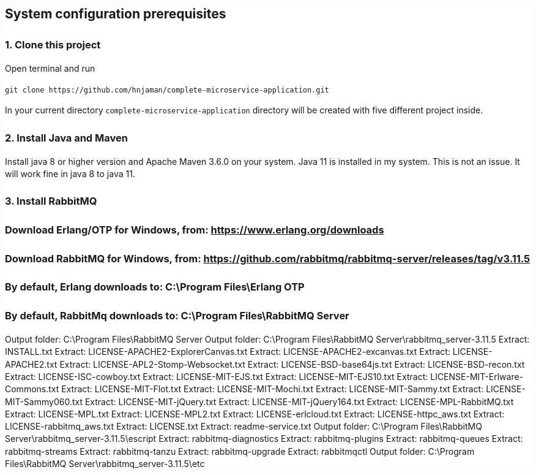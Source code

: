 ## System configuration prerequisites
### 1. Clone this project
Open terminal and run
````
git clone https://github.com/hnjaman/complete-microservice-application.git
````
In your current directory ``complete-microservice-application`` directory will be created with five different project inside.

### 2. Install Java and Maven
Install java 8 or higher version and Apache Maven 3.6.0 on your system.
Java 11 is installed in my system. This is not an issue. It will work fine in java 8 to java 11.

### 3. Install RabbitMQ 
### Download Erlang/OTP for Windows, from: https://www.erlang.org/downloads 
### Download RabbitMQ for Windows, from: https://github.com/rabbitmq/rabbitmq-server/releases/tag/v3.11.5 
### By default, Erlang downloads to: C:\Program Files\Erlang OTP 
### By default, RabbitMq downloads to: C:\Program Files\RabbitMQ Server 

Output folder: C:\Program Files\RabbitMQ Server
Output folder: C:\Program Files\RabbitMQ Server\rabbitmq_server-3.11.5
Extract: INSTALL.txt
Extract: LICENSE-APACHE2-ExplorerCanvas.txt
Extract: LICENSE-APACHE2-excanvas.txt
Extract: LICENSE-APACHE2.txt
Extract: LICENSE-APL2-Stomp-Websocket.txt
Extract: LICENSE-BSD-base64js.txt
Extract: LICENSE-BSD-recon.txt
Extract: LICENSE-ISC-cowboy.txt
Extract: LICENSE-MIT-EJS.txt
Extract: LICENSE-MIT-EJS10.txt
Extract: LICENSE-MIT-Erlware-Commons.txt
Extract: LICENSE-MIT-Flot.txt
Extract: LICENSE-MIT-Mochi.txt
Extract: LICENSE-MIT-Sammy.txt
Extract: LICENSE-MIT-Sammy060.txt
Extract: LICENSE-MIT-jQuery.txt
Extract: LICENSE-MIT-jQuery164.txt
Extract: LICENSE-MPL-RabbitMQ.txt
Extract: LICENSE-MPL.txt
Extract: LICENSE-MPL2.txt
Extract: LICENSE-erlcloud.txt
Extract: LICENSE-httpc_aws.txt
Extract: LICENSE-rabbitmq_aws.txt
Extract: LICENSE.txt
Extract: readme-service.txt
Output folder: C:\Program Files\RabbitMQ Server\rabbitmq_server-3.11.5\escript
Extract: rabbitmq-diagnostics
Extract: rabbitmq-plugins
Extract: rabbitmq-queues
Extract: rabbitmq-streams
Extract: rabbitmq-tanzu
Extract: rabbitmq-upgrade
Extract: rabbitmqctl
Output folder: C:\Program Files\RabbitMQ Server\rabbitmq_server-3.11.5\etc